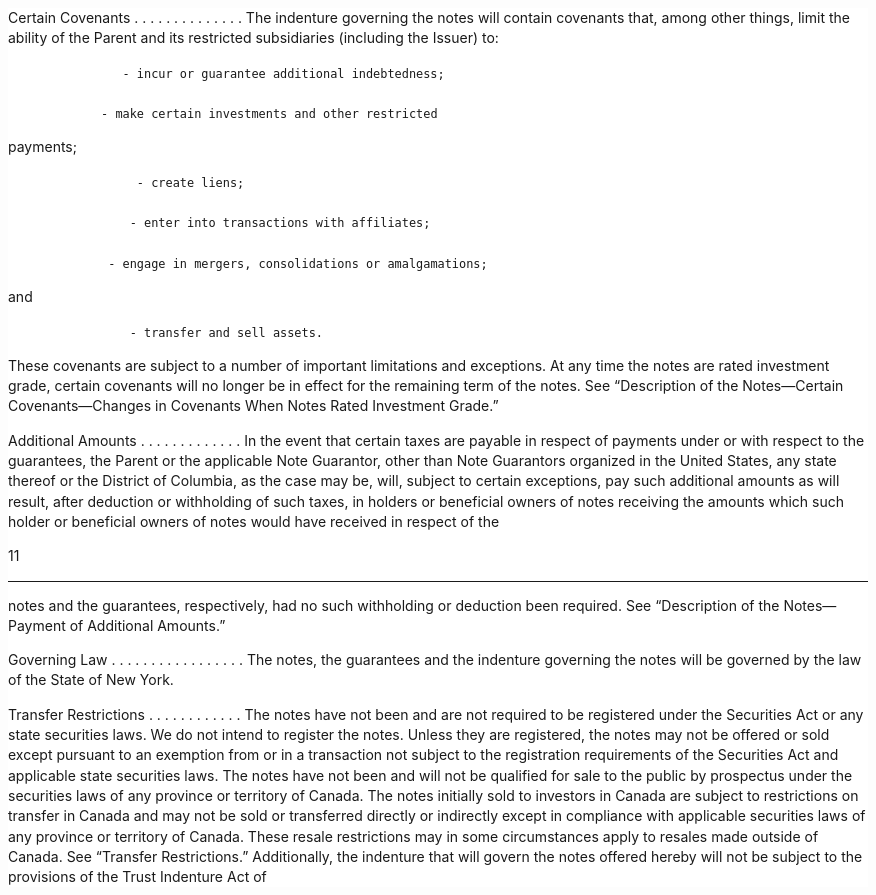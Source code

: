 Certain Covenants . . . . . . . . . . . . . . The indenture governing the notes will contain covenants
that, among other things, limit the ability of the Parent and
its restricted subsidiaries (including the Issuer) to:

                    - incur or guarantee additional indebtedness;

                 - make certain investments and other restricted
payments;

                      - create liens;

                     - enter into transactions with affiliates;

                  - engage in mergers, consolidations or amalgamations;
and

                     - transfer and sell assets.

These covenants are subject to a number of important
limitations and exceptions. At any time the notes are rated
investment grade, certain covenants will no longer be in
effect for the remaining term of the notes. See “Description
of the Notes—Certain Covenants—Changes in Covenants
When Notes Rated Investment Grade.”

Additional Amounts . . . . . . . . . . . . . In the event that certain taxes are payable in respect of
payments under or with respect to the guarantees, the
Parent or the applicable Note Guarantor, other than Note
Guarantors organized in the United States, any state
thereof or the District of Columbia, as the case may be,
will, subject to certain exceptions, pay such additional
amounts as will result, after deduction or withholding of
such taxes, in holders or beneficial owners of notes
receiving the amounts which such holder or beneficial
owners of notes would have received in respect of the


11


-----

notes and the guarantees, respectively, had no such
withholding or deduction been required. See “Description
of the Notes—Payment of Additional Amounts.”

Governing Law . . . . . . . . . . . . . . . . . The notes, the guarantees and the indenture governing the
notes will be governed by the law of the State of New York.

Transfer Restrictions . . . . . . . . . . . . The notes have not been and are not required to be
registered under the Securities Act or any state securities
laws. We do not intend to register the notes. Unless they
are registered, the notes may not be offered or sold except
pursuant to an exemption from or in a transaction not
subject to the registration requirements of the Securities
Act and applicable state securities laws. The notes have not
been and will not be qualified for sale to the public by
prospectus under the securities laws of any province or
territory of Canada. The notes initially sold to investors in
Canada are subject to restrictions on transfer in Canada
and may not be sold or transferred directly or indirectly
except in compliance with applicable securities laws of any
province or territory of Canada. These resale restrictions
may in some circumstances apply to resales made outside
of Canada. See “Transfer Restrictions.” Additionally, the
indenture that will govern the notes offered hereby will not
be subject to the provisions of the Trust Indenture Act of